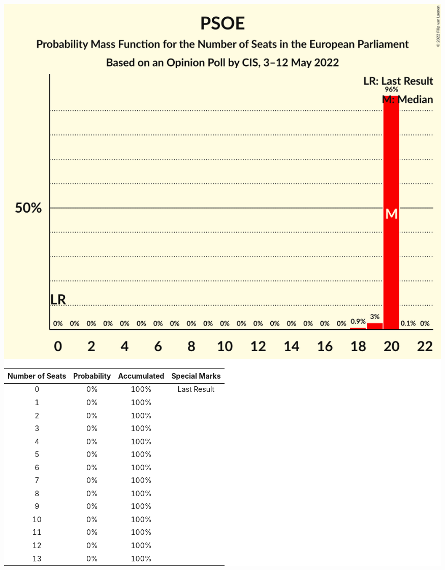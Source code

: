 ![Graph with seats probability mass function not yet produced](2022-05-12-CIS-coalitions-seats-pmf-psoe.png "Seats Probability Mass Function")

| Number of Seats | Probability | Accumulated | Special Marks |
|:---------------:|:-----------:|:-----------:|:-------------:|
| 0 | 0% | 100% | Last Result |
| 1 | 0% | 100% |  |
| 2 | 0% | 100% |  |
| 3 | 0% | 100% |  |
| 4 | 0% | 100% |  |
| 5 | 0% | 100% |  |
| 6 | 0% | 100% |  |
| 7 | 0% | 100% |  |
| 8 | 0% | 100% |  |
| 9 | 0% | 100% |  |
| 10 | 0% | 100% |  |
| 11 | 0% | 100% |  |
| 12 | 0% | 100% |  |
| 13 | 0% | 100% |  |